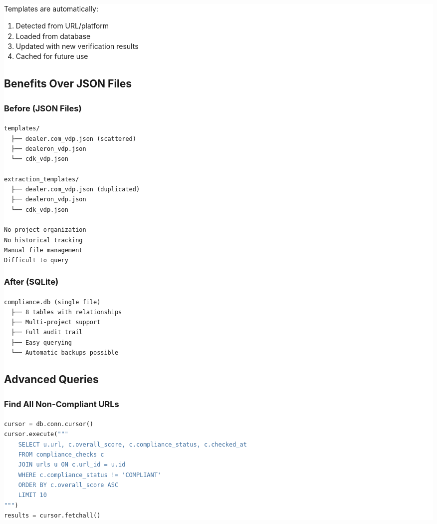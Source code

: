 Templates are automatically:
1. Detected from URL/platform
2. Loaded from database
3. Updated with new verification results
4. Cached for future use

## Benefits Over JSON Files

### Before (JSON Files)
```
templates/
  ├── dealer.com_vdp.json (scattered)
  ├── dealeron_vdp.json
  └── cdk_vdp.json

extraction_templates/
  ├── dealer.com_vdp.json (duplicated)
  ├── dealeron_vdp.json
  └── cdk_vdp.json

No project organization
No historical tracking
Manual file management
Difficult to query
```

### After (SQLite)
```
compliance.db (single file)
  ├── 8 tables with relationships
  ├── Multi-project support
  ├── Full audit trail
  ├── Easy querying
  └── Automatic backups possible
```

## Advanced Queries

### Find All Non-Compliant URLs

```python
cursor = db.conn.cursor()
cursor.execute("""
    SELECT u.url, c.overall_score, c.compliance_status, c.checked_at
    FROM compliance_checks c
    JOIN urls u ON c.url_id = u.id
    WHERE c.compliance_status != 'COMPLIANT'
    ORDER BY c.overall_score ASC
    LIMIT 10
""")
results = cursor.fetchall()
```

